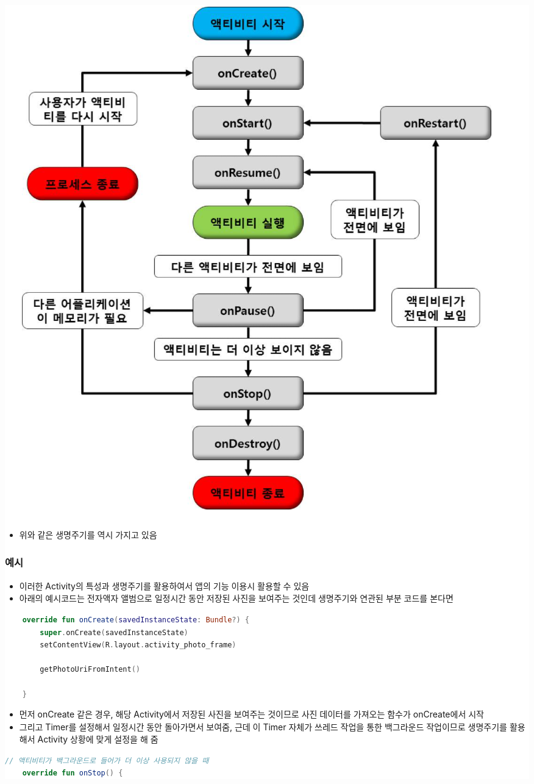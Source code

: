 ![one](/cheewr85/img/android/two.png)

- 위와 같은 생명주기를 역시 가지고 있음

### 예시
- 이러한 Activity의 특성과 생명주기를 활용하여서 앱의 기능 이용시 활용할 수 있음
- 아래의 예시코드는 전자액자 앨범으로 일정시간 동안 저장된 사진을 보여주는 것인데 생명주기와 연관된 부분 코드를 본다면
```kotlin
    override fun onCreate(savedInstanceState: Bundle?) {
        super.onCreate(savedInstanceState)
        setContentView(R.layout.activity_photo_frame)

        getPhotoUriFromIntent()

    }
```
- 먼저 onCreate 같은 경우, 해당 Activity에서 저장된 사진을 보여주는 것이므로 사진 데이터를 가져오는 함수가 onCreate에서 시작
- 그리고 Timer를 설정해서 일정시간 동안 돌아가면서 보여줌, 근데 이 Timer 자체가 쓰레드 작업을 통한 백그라운드 작업이므로 생명주기를 활용해서 Activity 상황에 맞게 설정을 해 줌
```kotlin
// 액티비티가 백그라운드로 들어가 더 이상 사용되지 않을 때
    override fun onStop() {
```